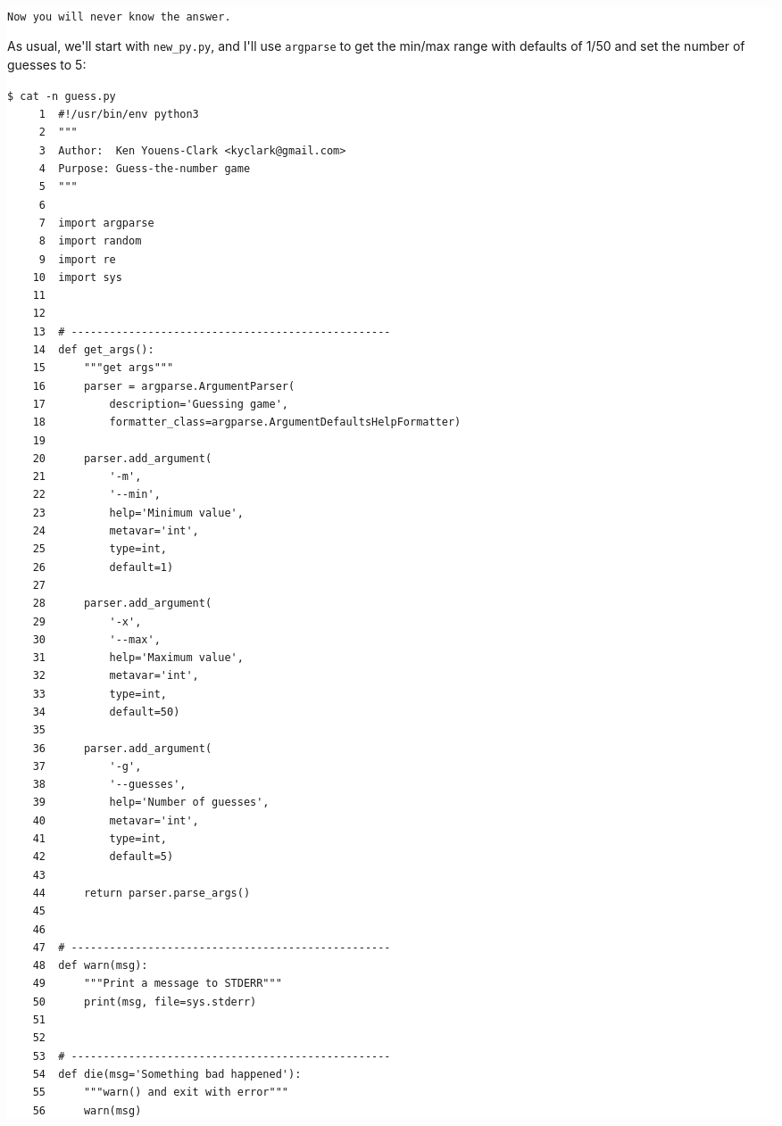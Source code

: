 ```
Now you will never know the answer.
```

As usual, we'll start with `new_py.py`, and I'll use `argparse` to get the min/max range with defaults of 1/50 and set the number of guesses to 5:

````
$ cat -n guess.py
     1	#!/usr/bin/env python3
     2	"""
     3	Author:  Ken Youens-Clark <kyclark@gmail.com>
     4	Purpose: Guess-the-number game
     5	"""
     6
     7	import argparse
     8	import random
     9	import re
    10	import sys
    11
    12
    13	# --------------------------------------------------
    14	def get_args():
    15	    """get args"""
    16	    parser = argparse.ArgumentParser(
    17	        description='Guessing game',
    18	        formatter_class=argparse.ArgumentDefaultsHelpFormatter)
    19
    20	    parser.add_argument(
    21	        '-m',
    22	        '--min',
    23	        help='Minimum value',
    24	        metavar='int',
    25	        type=int,
    26	        default=1)
    27
    28	    parser.add_argument(
    29	        '-x',
    30	        '--max',
    31	        help='Maximum value',
    32	        metavar='int',
    33	        type=int,
    34	        default=50)
    35
    36	    parser.add_argument(
    37	        '-g',
    38	        '--guesses',
    39	        help='Number of guesses',
    40	        metavar='int',
    41	        type=int,
    42	        default=5)
    43
    44	    return parser.parse_args()
    45
    46
    47	# --------------------------------------------------
    48	def warn(msg):
    49	    """Print a message to STDERR"""
    50	    print(msg, file=sys.stderr)
    51
    52
    53	# --------------------------------------------------
    54	def die(msg='Something bad happened'):
    55	    """warn() and exit with error"""
    56	    warn(msg)
````